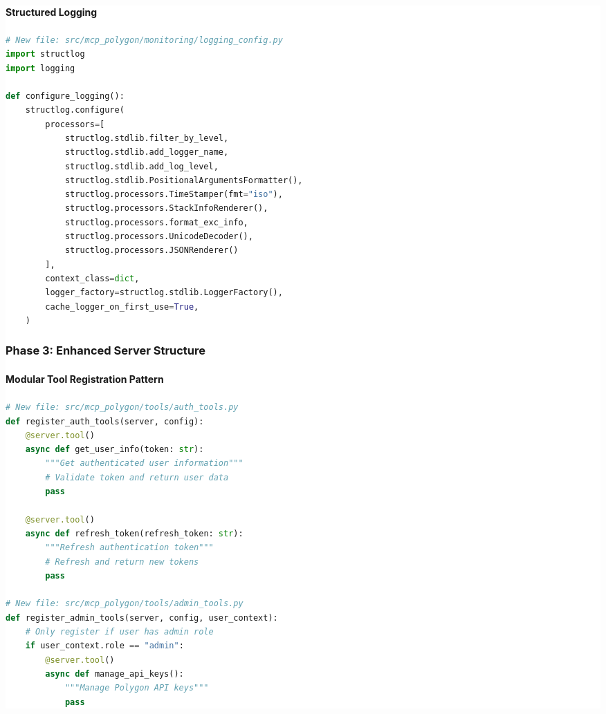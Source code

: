 #### Structured Logging
```python
# New file: src/mcp_polygon/monitoring/logging_config.py
import structlog
import logging

def configure_logging():
    structlog.configure(
        processors=[
            structlog.stdlib.filter_by_level,
            structlog.stdlib.add_logger_name,
            structlog.stdlib.add_log_level,
            structlog.stdlib.PositionalArgumentsFormatter(),
            structlog.processors.TimeStamper(fmt="iso"),
            structlog.processors.StackInfoRenderer(),
            structlog.processors.format_exc_info,
            structlog.processors.UnicodeDecoder(),
            structlog.processors.JSONRenderer()
        ],
        context_class=dict,
        logger_factory=structlog.stdlib.LoggerFactory(),
        cache_logger_on_first_use=True,
    )
```

### Phase 3: Enhanced Server Structure

#### Modular Tool Registration Pattern
```python
# New file: src/mcp_polygon/tools/auth_tools.py
def register_auth_tools(server, config):
    @server.tool()
    async def get_user_info(token: str):
        """Get authenticated user information"""
        # Validate token and return user data
        pass
    
    @server.tool()
    async def refresh_token(refresh_token: str):
        """Refresh authentication token"""
        # Refresh and return new tokens
        pass

# New file: src/mcp_polygon/tools/admin_tools.py
def register_admin_tools(server, config, user_context):
    # Only register if user has admin role
    if user_context.role == "admin":
        @server.tool()
        async def manage_api_keys():
            """Manage Polygon API keys"""
            pass
```
